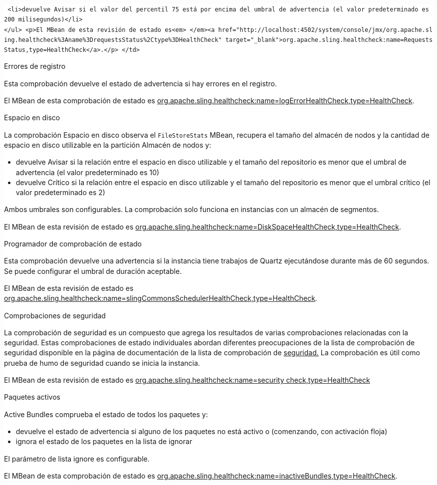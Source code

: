      <li>devuelve Avisar si el valor del percentil 75 está por encima del umbral de advertencia (el valor predeterminado es 200 milisegundos)</li> 
    </ul> <p>El MBean de esta revisión de estado es<em> </em><a href="http://localhost:4502/system/console/jmx/org.apache.sling.healthcheck%3Aname%3DrequestsStatus%2Ctype%3DHealthCheck" target="_blank">org.apache.sling.healthcheck:name=RequestsStatus,type=HealthCheck</a>.</p> </td> 
  </tr> 
  <tr> 
   <td>Errores de registro</td> 
   <td><p>Esta comprobación devuelve el estado de advertencia si hay errores en el registro.</p> <p>El MBean de esta comprobación de estado es <a href="http://localhost:4502/system/console/jmx/org.apache.sling.healthcheck%3Aname%3DlogErrorHealthCheck%2Ctype%3DHealthCheck" target="_blank">org.apache.sling.healthcheck:name=logErrorHealthCheck,type=HealthCheck</a>.</p> </td> 
  </tr> 
  <tr> 
   <td>Espacio en disco</td> 
   <td><p>La comprobación Espacio en disco observa el <code>FileStoreStats</code> MBean, recupera el tamaño del almacén de nodos y la cantidad de espacio en disco utilizable en la partición Almacén de nodos y:</p> 
    <ul> 
     <li>devuelve Avisar si la relación entre el espacio en disco utilizable y el tamaño del repositorio es menor que el umbral de advertencia (el valor predeterminado es 10)</li> 
     <li>devuelve Crítico si la relación entre el espacio en disco utilizable y el tamaño del repositorio es menor que el umbral crítico (el valor predeterminado es 2)</li> 
    </ul> <p>Ambos umbrales son configurables. La comprobación solo funciona en instancias con un almacén de segmentos.</p> <p>El MBean de esta revisión de estado es <a href="http://localhost:4502/system/console/jmx/org.apache.sling.healthcheck%3Aname%3DDiskSpaceHealthCheck%2Ctype%3DHealthCheck" target="_blank">org.apache.sling.healthcheck:name=DiskSpaceHealthCheck,type=HealthCheck</a>.</p> </td> 
  </tr> 
  <tr> 
   <td>Programador de comprobación de estado</td> 
   <td><p>Esta comprobación devuelve una advertencia si la instancia tiene trabajos de Quartz ejecutándose durante más de 60 segundos. Se puede configurar el umbral de duración aceptable.</p> <p>El MBean de esta revisión de estado es <a href="http://localhost:4502/system/console/jmx/org.apache.sling.healthcheck%3Aname%3DslingCommonsSchedulerHealthCheck%2Ctype%3DHealthCheck" target="_blank">org.apache.sling.healthcheck:name=slingCommonsSchedulerHealthCheck,type=HealthCheck</a><em>.</em></p> </td> 
  </tr> 
  <tr> 
   <td>Comprobaciones de seguridad</td> 
   <td><p>La comprobación de seguridad es un compuesto que agrega los resultados de varias comprobaciones relacionadas con la seguridad. Estas comprobaciones de estado individuales abordan diferentes preocupaciones de la lista de comprobación de seguridad disponible en la página de documentación de la lista de comprobación de <a href="/help/sites-administering/security-checklist.md">seguridad.</a> La comprobación es útil como prueba de humo de seguridad cuando se inicia la instancia. </p> <p>El MBean de esta revisión de estado es <a href="http://localhost:4502/system/console/jmx/org.apache.sling.healthcheck%3Aname%3Dsecuritychecks%2Ctype%3DHealthCheck" target="_blank">org.apache.sling.healthcheck:name=</a><a href="http://localhost:4502/system/console/jmx/org.apache.sling.healthcheck%3Aname%3Dsecuritychecks%2Ctype%3DHealthCheck" target="_blank"></a><a href="http://localhost:4502/system/console/jmx/org.apache.sling.healthcheck%3Aname%3Dsecuritychecks%2Ctype%3DHealthCheck" target="_blank"></a><a href="http://localhost:4502/system/console/jmx/org.apache.sling.healthcheck%3Aname%3Dsecuritychecks%2Ctype%3DHealthCheck" target="_blank">security check,type=HealthCheck</a></p> </td> 
  </tr> 
  <tr> 
   <td>Paquetes activos</td> 
   <td><p>Active Bundles comprueba el estado de todos los paquetes y:</p> 
    <ul> 
     <li>devuelve el estado de advertencia si alguno de los paquetes no está activo o (comenzando, con activación floja)</li> 
     <li>ignora el estado de los paquetes en la lista de ignorar</li> 
    </ul> <p>El parámetro de lista ignore es configurable.</p> <p>El MBean de esta comprobación de estado es <a href="http://localhost:4502/system/console/jmx/org.apache.sling.healthcheck%3Aname%3DinactiveBundles%2Ctype%3DHealthCheck" target="_blank">org.apache.sling.healthcheck:name=inactiveBundles,type=HealthCheck</a>.</p> </td> 
  </tr> 
  <tr> 